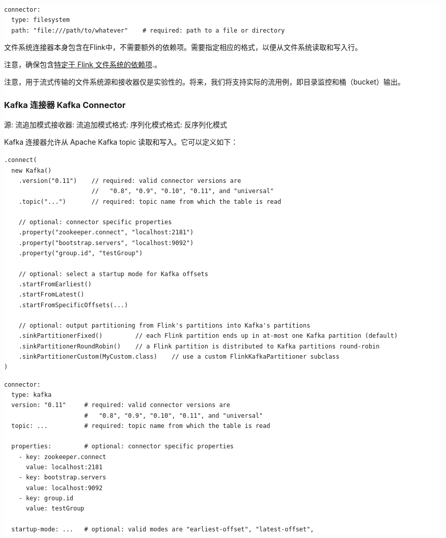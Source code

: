 


```
connector:
  type: filesystem
  path: "file:///path/to/whatever"    # required: path to a file or directory
```



文件系统连接器本身包含在Flink中，不需要额外的依赖项。需要指定相应的格式，以便从文件系统读取和写入行。

注意，确保包含[特定于 Flink 文件系统的依赖项](//ci.apache.org/projects/flink/flink-docs-release-1.7/ops/filesystems.html).。

注意，用于流式传输的文件系统源和接收器仅是实验性的。将来，我们将支持实际的流用例，即目录监控和桶（bucket）输出。

### Kafka 连接器 Kafka Connector

源: 流追加模式接收器: 流追加模式格式: 序列化模式格式: 反序列化模式

Kafka 连接器允许从 Apache Kafka topic 读取和写入。它可以定义如下：



```
.connect(
  new Kafka()
    .version("0.11")    // required: valid connector versions are
                        //   "0.8", "0.9", "0.10", "0.11", and "universal"
    .topic("...")       // required: topic name from which the table is read

    // optional: connector specific properties
    .property("zookeeper.connect", "localhost:2181")
    .property("bootstrap.servers", "localhost:9092")
    .property("group.id", "testGroup")

    // optional: select a startup mode for Kafka offsets
    .startFromEarliest()
    .startFromLatest()
    .startFromSpecificOffsets(...)

    // optional: output partitioning from Flink's partitions into Kafka's partitions
    .sinkPartitionerFixed()         // each Flink partition ends up in at-most one Kafka partition (default)
    .sinkPartitionerRoundRobin()    // a Flink partition is distributed to Kafka partitions round-robin
    .sinkPartitionerCustom(MyCustom.class)    // use a custom FlinkKafkaPartitioner subclass
)
```





```
connector:
  type: kafka
  version: "0.11"     # required: valid connector versions are
                      #   "0.8", "0.9", "0.10", "0.11", and "universal"
  topic: ...          # required: topic name from which the table is read

  properties:         # optional: connector specific properties
    - key: zookeeper.connect
      value: localhost:2181
    - key: bootstrap.servers
      value: localhost:9092
    - key: group.id
      value: testGroup

  startup-mode: ...   # optional: valid modes are "earliest-offset", "latest-offset",
```